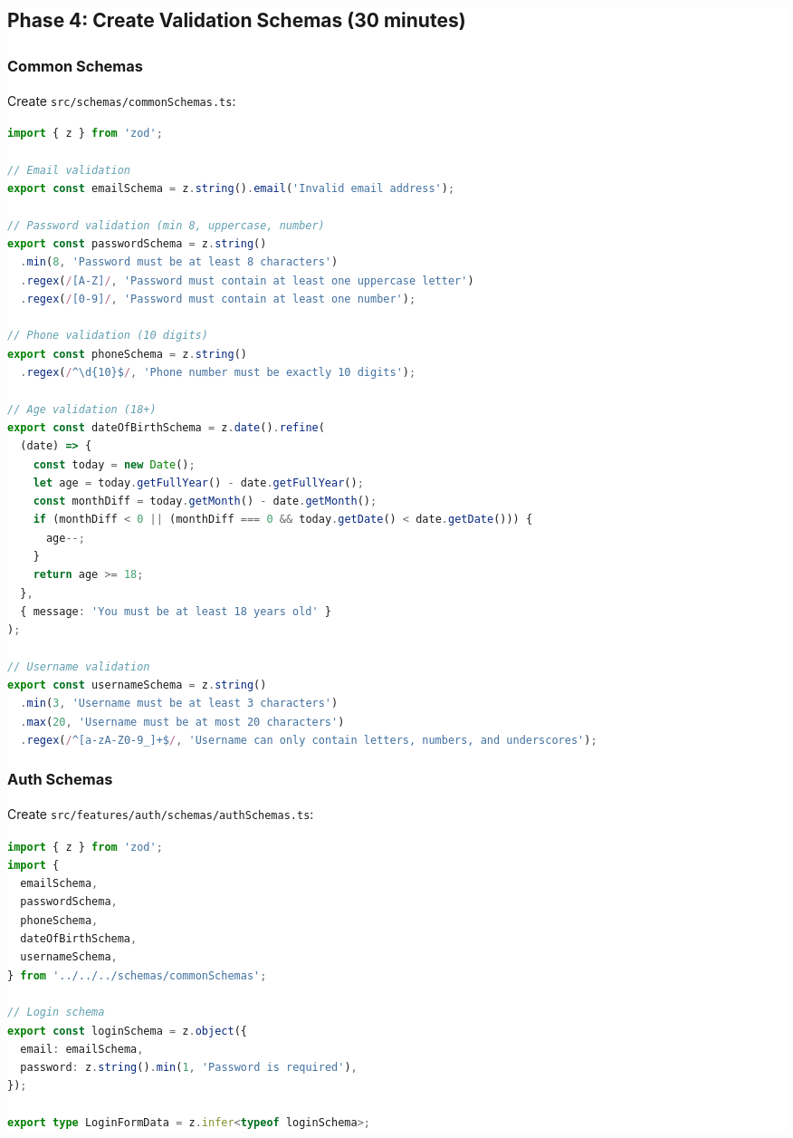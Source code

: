 
## Phase 4: Create Validation Schemas (30 minutes)

### Common Schemas

Create `src/schemas/commonSchemas.ts`:

```typescript
import { z } from 'zod';

// Email validation
export const emailSchema = z.string().email('Invalid email address');

// Password validation (min 8, uppercase, number)
export const passwordSchema = z.string()
  .min(8, 'Password must be at least 8 characters')
  .regex(/[A-Z]/, 'Password must contain at least one uppercase letter')
  .regex(/[0-9]/, 'Password must contain at least one number');

// Phone validation (10 digits)
export const phoneSchema = z.string()
  .regex(/^\d{10}$/, 'Phone number must be exactly 10 digits');

// Age validation (18+)
export const dateOfBirthSchema = z.date().refine(
  (date) => {
    const today = new Date();
    let age = today.getFullYear() - date.getFullYear();
    const monthDiff = today.getMonth() - date.getMonth();
    if (monthDiff < 0 || (monthDiff === 0 && today.getDate() < date.getDate())) {
      age--;
    }
    return age >= 18;
  },
  { message: 'You must be at least 18 years old' }
);

// Username validation
export const usernameSchema = z.string()
  .min(3, 'Username must be at least 3 characters')
  .max(20, 'Username must be at most 20 characters')
  .regex(/^[a-zA-Z0-9_]+$/, 'Username can only contain letters, numbers, and underscores');
```

### Auth Schemas

Create `src/features/auth/schemas/authSchemas.ts`:

```typescript
import { z } from 'zod';
import {
  emailSchema,
  passwordSchema,
  phoneSchema,
  dateOfBirthSchema,
  usernameSchema,
} from '../../../schemas/commonSchemas';

// Login schema
export const loginSchema = z.object({
  email: emailSchema,
  password: z.string().min(1, 'Password is required'),
});

export type LoginFormData = z.infer<typeof loginSchema>;
```